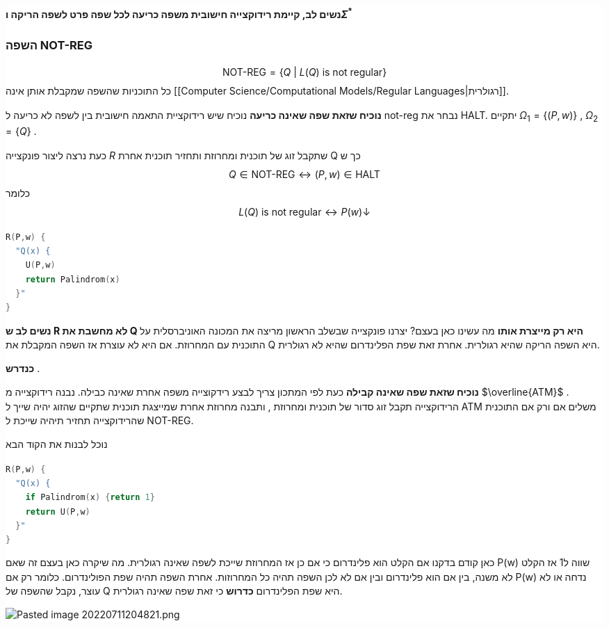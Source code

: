 __נשים לב,  קיימת רידוקצייה חישובית משפה כריעה לכל שפה פרט לשפה הריקה ו$\Sigma^*$__


### השפה NOT-REG 
$$\text{NOT-REG}=\{Q \ | \ L(Q) \text{ is not regular} \}$$
כל התוכניות שהשפה שמקבלת אותן אינה [[Computer Science/Computational Models/Regular Languages\|רגולרית]].

__נוכיח שזאת שפה שאינה כריעה__ 
נוכיח שיש רידוקציית התאמה חישובית בין לשפה לא כריעה ל not-reg נבחר את HALT.
יתקיים $\Omega_1 = \{(P,w)\}$ , $\Omega_{2}=\{Q\}$ .

כעת נרצה ליצור פונקצייה $R$ שתקבל זוג של תוכנית ומחרוזת ותחזיר תוכנית אחרת Q  כך ש
$$Q\in\text{NOT-REG}\leftrightarrow (P,w)\in \text{HALT}$$
כלומר 
$$L(Q)\text{ is not regular} \leftrightarrow P(w)\downarrow$$

```cpp
R(P,w) {
  "Q(x) {
    U(P,w)
    return Palindrom(x)
  }"
}
```
__נשים לב ש R לא מחשבת את Q היא רק מייצרת אותו__ 
מה עשינו כאן בעצם? יצרנו פונקצייה שבשלב הראשון מריצה את המכונה האוניברסלית על התוכנית עם המחרוזת. אם היא לא עוצרת אז השפה המקבלת את Q היא השפה הריקה שהיא רגולרית. אחרת זאת שפת הפלינדרום שהיא לא רגולרית.

__כנדרש__ .

__נוכיח שזאת שפה שאינה קבילה__ 
כעת לפי המתכון צריך לבצע רידקוצייה משפה אחרת שאינה כבילה. נבנה רידוקצייה מ $\overline{ATM}$ .
הרידוקצייה תקבל זוג סדור של תוכנית ומחרוזת , ותבנה מחרוזת אחרת שמייצגת תוכנית שתקיים שהזוג יהיה שייך ל ATM משלים אם ורק אם התוכנית שהרידוקצייה תחזיר תיהיה שייכת ל NOT-REG.

נוכל לבנות את הקוד הבא


```cpp
R(P,w) {
  "Q(x) {
    if Palindrom(x) {return 1}
    return U(P,w)
  }"
}
```
כאן קודם בדקנו אם הקלט הוא פלינדרום כי אם כן אז המחרוזת שייכת לשפה שאינה רגולרית. מה שיקרה כאן בעצם זה שאם P(w) שווה ל1 אז הקלט לא משנה, בין אם הוא פלינדרום ובין אם לא לכן השפה תהיה כל המחרוזות. אחרת השפה תהיה שפת הפולינדרום. כלומר רק אם P(w) נדחה או לא עוצר, נקבל שהשפה של Q היא שפת הפלינדרום __כדרוש__ כי זאת שפה שאינה רגולרית.

![Pasted image 20220711204821.png](/img/user/Assets/Pasted%20image%2020220711204821.png)





